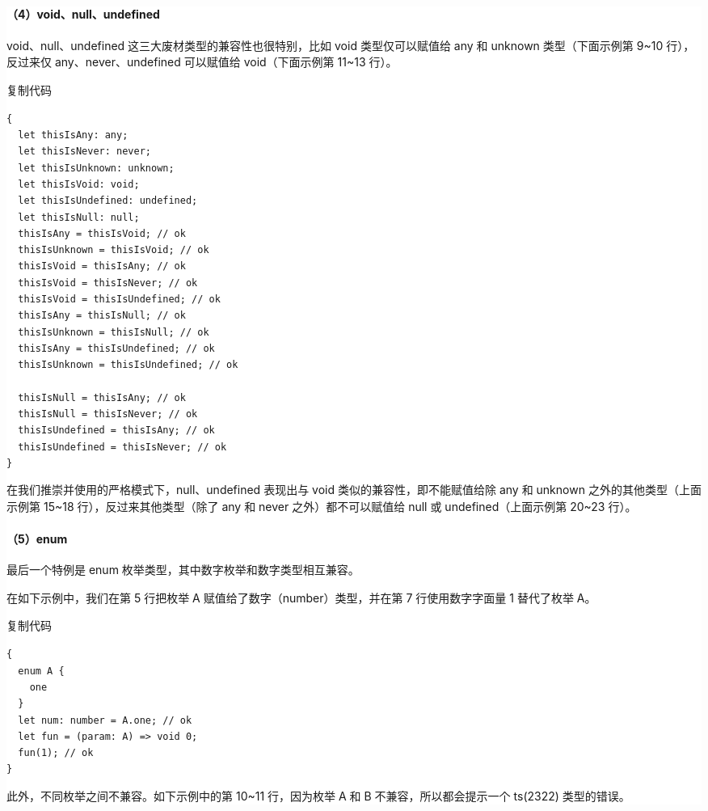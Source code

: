 #### （4）void、null、undefined

void、null、undefined 这三大废材类型的兼容性也很特别，比如 void 类型仅可以赋值给 any 和 unknown 类型（下面示例第 9~10 行），反过来仅 any、never、undefined 可以赋值给 void（下面示例第 11~13 行）。

复制代码

```
{
  let thisIsAny: any;
  let thisIsNever: never;
  let thisIsUnknown: unknown;
  let thisIsVoid: void;
  let thisIsUndefined: undefined;
  let thisIsNull: null;
  thisIsAny = thisIsVoid; // ok
  thisIsUnknown = thisIsVoid; // ok
  thisIsVoid = thisIsAny; // ok
  thisIsVoid = thisIsNever; // ok
  thisIsVoid = thisIsUndefined; // ok
  thisIsAny = thisIsNull; // ok
  thisIsUnknown = thisIsNull; // ok
  thisIsAny = thisIsUndefined; // ok
  thisIsUnknown = thisIsUndefined; // ok
  
  thisIsNull = thisIsAny; // ok
  thisIsNull = thisIsNever; // ok
  thisIsUndefined = thisIsAny; // ok
  thisIsUndefined = thisIsNever; // ok
}
```

在我们推崇并使用的严格模式下，null、undefined 表现出与 void 类似的兼容性，即不能赋值给除 any 和 unknown 之外的其他类型（上面示例第 15~18 行），反过来其他类型（除了 any 和 never 之外）都不可以赋值给 null 或 undefined（上面示例第 20~23 行）。

#### （5）enum

最后一个特例是 enum 枚举类型，其中数字枚举和数字类型相互兼容。

在如下示例中，我们在第 5 行把枚举 A 赋值给了数字（number）类型，并在第 7 行使用数字字面量 1 替代了枚举 A。

复制代码

```
{
  enum A {
    one
  }
  let num: number = A.one; // ok
  let fun = (param: A) => void 0;
  fun(1); // ok 
}
```

此外，不同枚举之间不兼容。如下示例中的第 10~11 行，因为枚举 A 和 B 不兼容，所以都会提示一个 ts(2322) 类型的错误。
